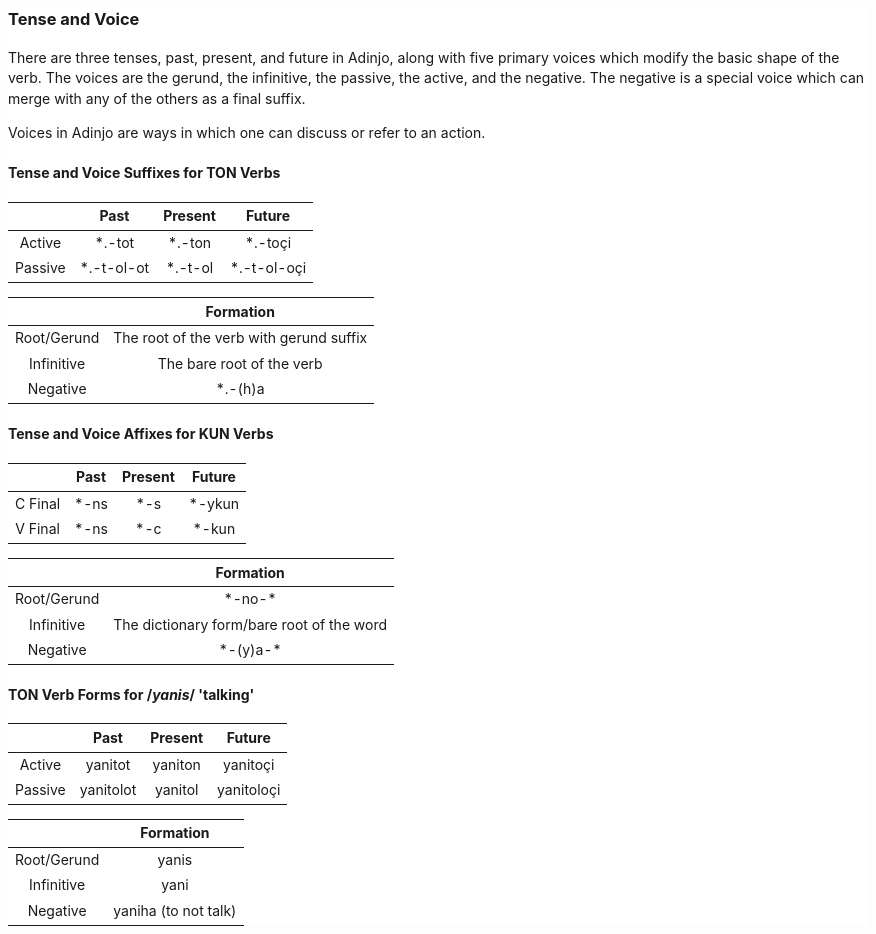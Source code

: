 ### Tense and Voice

There are three tenses, past, present, and future in Adinjo, along with five primary voices which modify the basic shape of the verb. The voices are the gerund, the infinitive, the passive, the active, and the negative. The negative is a special voice which can merge with any of the others as a final suffix.

Voices in Adinjo are ways in which one can discuss or refer to an action.

#### Tense and Voice Suffixes for TON Verbs

|             | Past     | Present | Future     |
|:-----------:|:--------:|:-------:|:----------:|
| Active      | \*.-tot   | \*.-ton  | \*.-toçi   |
| Passive     | \*.-t-ol-ot | \*.-t-ol  | \*.-t-ol-oçi |

|             | Formation                               |
|:-----------:|:---------------------------------------:|
| Root/Gerund | The root of the verb with gerund suffix |
| Infinitive  | The bare root of the verb               |
| Negative    | \*.-(h)a                                 |

#### Tense and Voice Affixes for KUN Verbs

|             | Past | Present | Future |
|:-----------:|:----:|:-------:|:------:|
| C Final     | \*-ns | \*-s   | \*-ykun |
| V Final     | \*-ns | \*-c   | \*-kun  |

|             | Formation                                 |
|:-----------:|:-----------------------------------------:|
| Root/Gerund | \*-no-\*                                  |
| Infinitive  | The dictionary form/bare root of the word |
| Negative    | \*-(y)a-\*                                |

#### TON Verb Forms for /_yanis_/ 'talking'

|             | Past      | Present | Future      |
|:-----------:|:---------:|:-------:|:-----------:|
| Active      | yanitot   | yaniton | yanitoçi    |
| Passive     | yanitolot | yanitol | yanitoloçi  |

|             | Formation                                 |
|:-----------:|:-----------------------------------------:|
| Root/Gerund | yanis                                     |
| Infinitive  | yani                                      |
| Negative    | yaniha (to not talk)                      |
